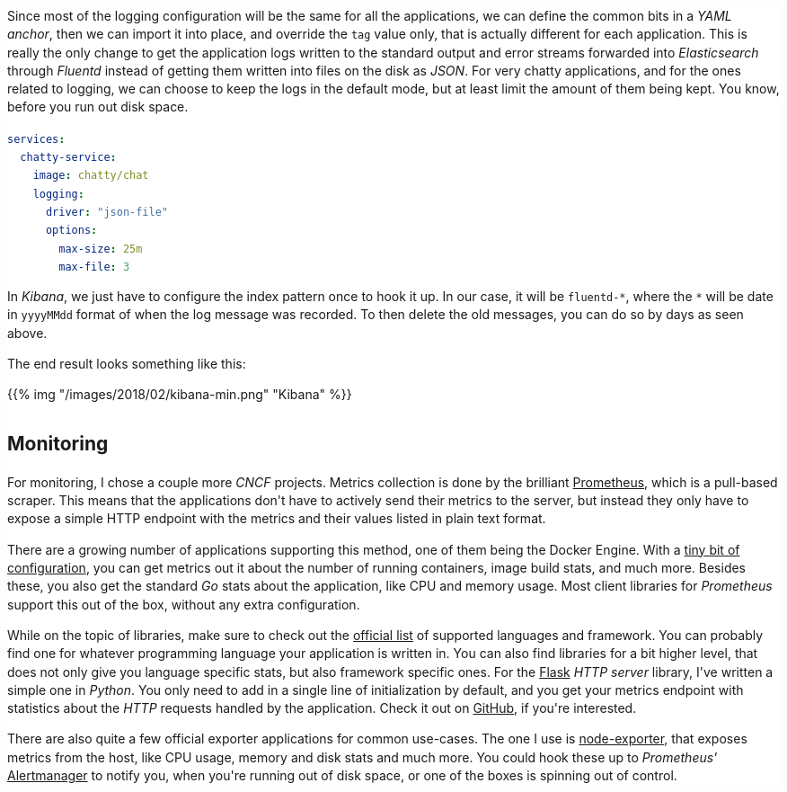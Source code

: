Since most of the logging configuration will be the same for all the applications, we can define the common bits in a *YAML anchor*, then we can import it into place, and override the `tag` value only, that is actually different for each application. This is really the only change to get the application logs written to the standard output and error streams forwarded into *Elasticsearch* through *Fluentd* instead of getting them written into files on the disk as *JSON*. For very chatty applications, and for the ones related to logging, we can choose to keep the logs in the default mode, but at least limit the amount of them being kept. You know, before you run out disk space.

```yaml
services:
  chatty-service:
    image: chatty/chat
    logging:
      driver: "json-file"
      options:
        max-size: 25m
        max-file: 3
```

In *Kibana*, we just have to configure the index pattern once to hook it up. In our case, it will be `fluentd-*`, where the `*` will be date in `yyyyMMdd` format of when the log message was recorded. To then delete the old messages, you can do so by days as seen above.

The end result looks something like this:

{{% img "/images/2018/02/kibana-min.png" "Kibana" %}}

## Monitoring

For monitoring, I chose a couple more *CNCF* projects. Metrics collection is done by the brilliant [Prometheus](https://prometheus.io/), which is a pull-based scraper. This means that the applications don't have to actively send their metrics to the server, but instead they only have to expose a simple HTTP endpoint with the metrics and their values listed in plain text format.

There are a growing number of applications supporting this method, one of them being the Docker Engine. With a [tiny bit of configuration](https://docs.docker.com/config/thirdparty/prometheus/), you can get metrics out it about the number of running containers, image build stats, and much more. Besides these, you also get the standard *Go* stats about the application, like CPU and memory usage. Most client libraries for *Prometheus* support this out of the box, without any extra configuration.

While on the topic of libraries, make sure to check out the [official list](https://prometheus.io/docs/instrumenting/clientlibs/) of supported languages and framework. You can probably find one for whatever programming language your application is written in. You can also find libraries for a bit higher level, that does not only give you language specific stats, but also framework specific ones. For the [Flask](http://flask.pocoo.org/) *HTTP server* library, I've written a simple one in *Python*. You only need to add in a single line of initialization by default, and you get your metrics endpoint with statistics about the *HTTP* requests handled by the application. Check it out on [GitHub](https://github.com/rycus86/prometheus_flask_exporter), if you're interested.

There are also quite a few official exporter applications for common use-cases. The one I use is [node-exporter](https://github.com/prometheus/node_exporter), that exposes metrics from the host, like CPU usage, memory and disk stats and much more. You could hook these up to *Prometheus'* [Alertmanager](https://github.com/prometheus/alertmanager) to notify you, when you're running out of disk space, or one of the boxes is spinning out of control.

